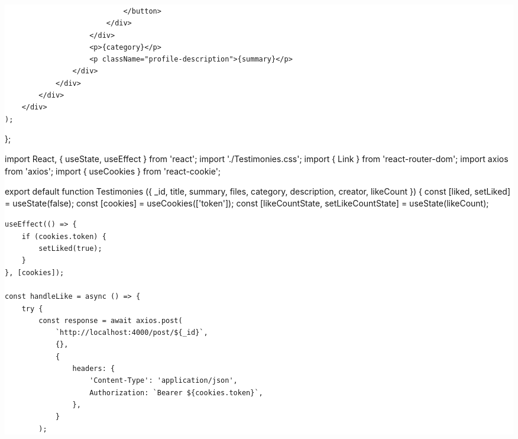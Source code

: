                                 </button>
                            </div>
                        </div>
                        <p>{category}</p>
                        <p className="profile-description">{summary}</p>
                    </div>
                </div>
            </div>
        </div>
    );
};































import React, { useState, useEffect } from 'react';
import './Testimonies.css';
import { Link } from 'react-router-dom';
import axios from 'axios';
import { useCookies } from 'react-cookie';

export default function Testimonies ({ _id, title, summary, files, category, description, creator, likeCount })  {
    const [liked, setLiked] = useState(false);
    const [cookies] = useCookies(['token']);
    const [likeCountState, setLikeCountState] = useState(likeCount);

    useEffect(() => {
        if (cookies.token) {
            setLiked(true);
        }
    }, [cookies]);

    const handleLike = async () => {
        try {
            const response = await axios.post(
                `http://localhost:4000/post/${_id}`,
                {},
                {
                    headers: {
                        'Content-Type': 'application/json',
                        Authorization: `Bearer ${cookies.token}`,
                    },
                }
            );
